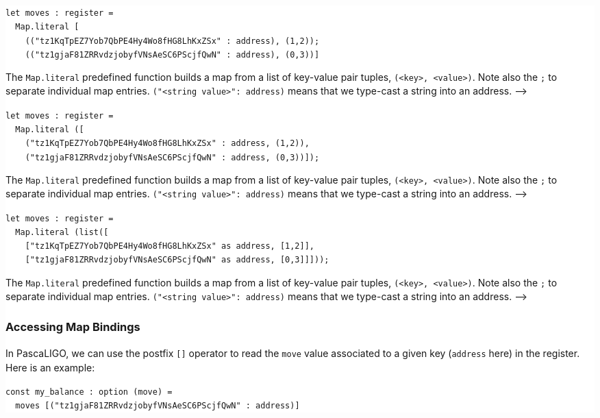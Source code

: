 </Syntax>
<Syntax syntax="cameligo">

```cameligo group=maps
let moves : register =
  Map.literal [
    (("tz1KqTpEZ7Yob7QbPE4Hy4Wo8fHG8LhKxZSx" : address), (1,2));
    (("tz1gjaF81ZRRvdzjobyfVNsAeSC6PScjfQwN" : address), (0,3))]
```

The `Map.literal` predefined function builds a map from a list of
key-value pair tuples, `(<key>, <value>)`.  Note also the `;` to
separate individual map entries.  `("<string value>": address)` means
that we type-cast a string into an address. -->

</Syntax>
<Syntax syntax="reasonligo">

```reasonligo group=maps
let moves : register =
  Map.literal ([
    ("tz1KqTpEZ7Yob7QbPE4Hy4Wo8fHG8LhKxZSx" : address, (1,2)),
    ("tz1gjaF81ZRRvdzjobyfVNsAeSC6PScjfQwN" : address, (0,3))]);
```

The `Map.literal` predefined function builds a map from a list of
key-value pair tuples, `(<key>, <value>)`.  Note also the `;` to
separate individual map entries.  `("<string value>": address)` means
that we type-cast a string into an address. -->

</Syntax>
<Syntax syntax="jsligo">

```jsligo group=maps
let moves : register =
  Map.literal (list([
    ["tz1KqTpEZ7Yob7QbPE4Hy4Wo8fHG8LhKxZSx" as address, [1,2]],
    ["tz1gjaF81ZRRvdzjobyfVNsAeSC6PScjfQwN" as address, [0,3]]]));
```

The `Map.literal` predefined function builds a map from a list of
key-value pair tuples, `(<key>, <value>)`.  Note also the `;` to
separate individual map entries.  `("<string value>": address)` means
that we type-cast a string into an address. -->

</Syntax>


### Accessing Map Bindings


<Syntax syntax="pascaligo">

In PascaLIGO, we can use the postfix `[]` operator to read the `move`
value associated to a given key (`address` here) in the register. Here
is an example:

```pascaligo group=maps
const my_balance : option (move) =
  moves [("tz1gjaF81ZRRvdzjobyfVNsAeSC6PScjfQwN" : address)]
```
